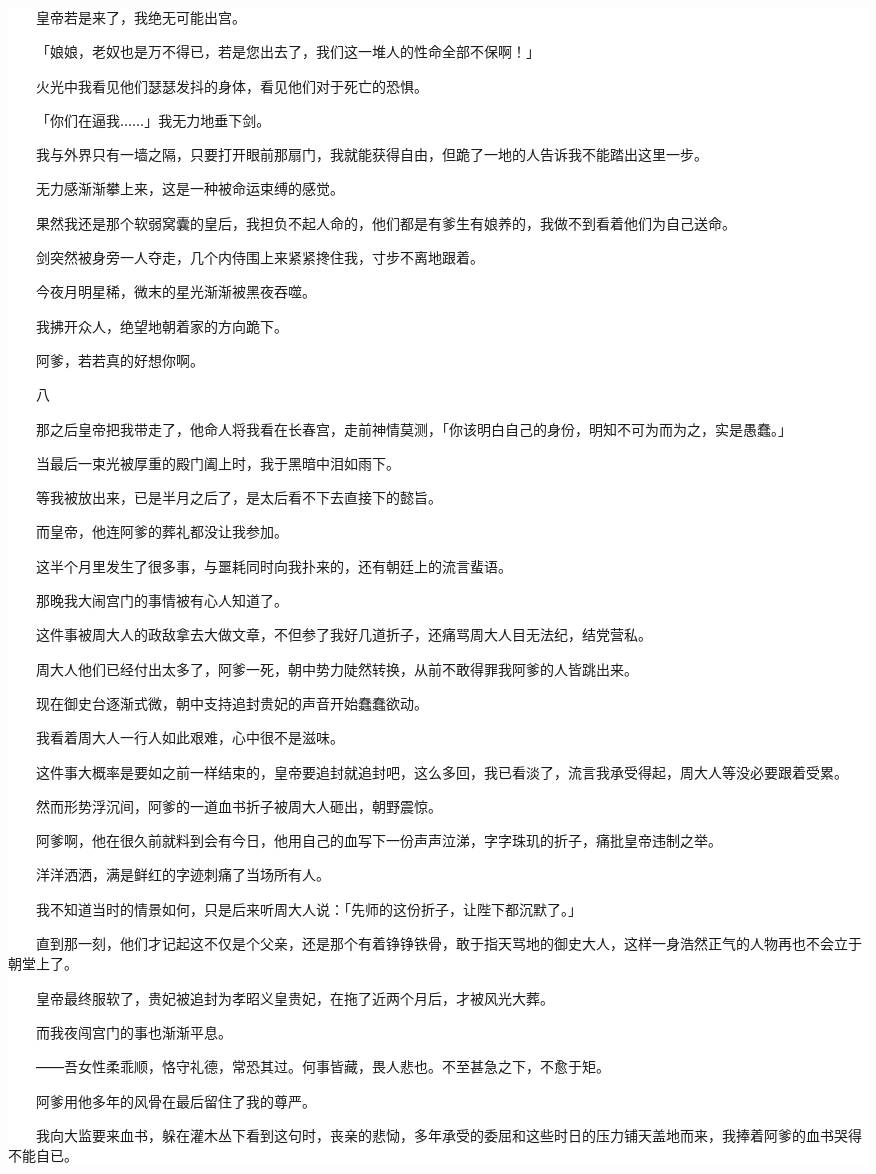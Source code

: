 &emsp;&emsp;皇帝若是来了，我绝无可能出宫。  
  
&emsp;&emsp;「娘娘，老奴也是万不得已，若是您出去了，我们这一堆人的性命全部不保啊！」  
  
&emsp;&emsp;火光中我看见他们瑟瑟发抖的身体，看见他们对于死亡的恐惧。  
  
&emsp;&emsp;「你们在逼我……」我无力地垂下剑。  
  
&emsp;&emsp;我与外界只有一墙之隔，只要打开眼前那扇门，我就能获得自由，但跪了一地的人告诉我不能踏出这里一步。  
  
&emsp;&emsp;无力感渐渐攀上来，这是一种被命运束缚的感觉。  
  
&emsp;&emsp;果然我还是那个软弱窝囊的皇后，我担负不起人命的，他们都是有爹生有娘养的，我做不到看着他们为自己送命。  
  
&emsp;&emsp;剑突然被身旁一人夺走，几个内侍围上来紧紧搀住我，寸步不离地跟着。  
  
&emsp;&emsp;今夜月明星稀，微末的星光渐渐被黑夜吞噬。  
  
&emsp;&emsp;我拂开众人，绝望地朝着家的方向跪下。  
  
&emsp;&emsp;阿爹，若若真的好想你啊。  
  
&emsp;&emsp;八  
  
&emsp;&emsp;那之后皇帝把我带走了，他命人将我看在长春宫，走前神情莫测，「你该明白自己的身份，明知不可为而为之，实是愚蠢。」  
  
&emsp;&emsp;当最后一束光被厚重的殿门阖上时，我于黑暗中泪如雨下。  
  
&emsp;&emsp;等我被放出来，已是半月之后了，是太后看不下去直接下的懿旨。  
  
&emsp;&emsp;而皇帝，他连阿爹的葬礼都没让我参加。  
  
&emsp;&emsp;这半个月里发生了很多事，与噩耗同时向我扑来的，还有朝廷上的流言蜚语。  
  
&emsp;&emsp;那晚我大闹宫门的事情被有心人知道了。  
  
&emsp;&emsp;这件事被周大人的政敌拿去大做文章，不但参了我好几道折子，还痛骂周大人目无法纪，结党营私。  
  
&emsp;&emsp;周大人他们已经付出太多了，阿爹一死，朝中势力陡然转换，从前不敢得罪我阿爹的人皆跳出来。  
  
&emsp;&emsp;现在御史台逐渐式微，朝中支持追封贵妃的声音开始蠢蠢欲动。  
  
&emsp;&emsp;我看着周大人一行人如此艰难，心中很不是滋味。  
  
&emsp;&emsp;这件事大概率是要如之前一样结束的，皇帝要追封就追封吧，这么多回，我已看淡了，流言我承受得起，周大人等没必要跟着受累。  
  
&emsp;&emsp;然而形势浮沉间，阿爹的一道血书折子被周大人砸出，朝野震惊。  
  
&emsp;&emsp;阿爹啊，他在很久前就料到会有今日，他用自己的血写下一份声声泣涕，字字珠玑的折子，痛批皇帝违制之举。  
  
&emsp;&emsp;洋洋洒洒，满是鲜红的字迹刺痛了当场所有人。  
  
&emsp;&emsp;我不知道当时的情景如何，只是后来听周大人说：「先师的这份折子，让陛下都沉默了。」  
  
&emsp;&emsp;直到那一刻，他们才记起这不仅是个父亲，还是那个有着铮铮铁骨，敢于指天骂地的御史大人，这样一身浩然正气的人物再也不会立于朝堂上了。  
  
&emsp;&emsp;皇帝最终服软了，贵妃被追封为孝昭义皇贵妃，在拖了近两个月后，才被风光大葬。  
  
&emsp;&emsp;而我夜闯宫门的事也渐渐平息。  
  
&emsp;&emsp;——吾女性柔乖顺，恪守礼德，常恐其过。何事皆藏，畏人悲也。不至甚急之下，不愈于矩。  
  
&emsp;&emsp;阿爹用他多年的风骨在最后留住了我的尊严。  
  
&emsp;&emsp;我向大监要来血书，躲在灌木丛下看到这句时，丧亲的悲恸，多年承受的委屈和这些时日的压力铺天盖地而来，我捧着阿爹的血书哭得不能自已。  
  